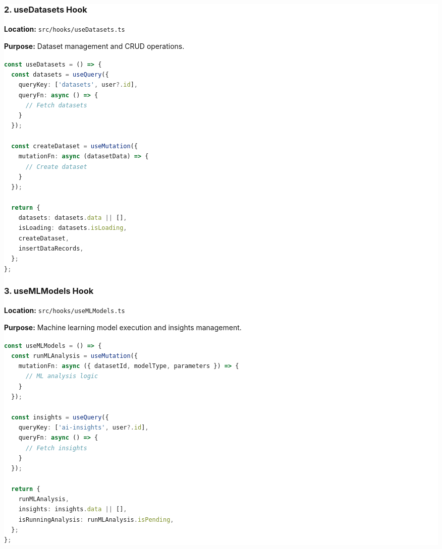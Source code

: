 ### 2. useDatasets Hook

**Location:** `src/hooks/useDatasets.ts`

**Purpose:** Dataset management and CRUD operations.

```typescript
const useDatasets = () => {
  const datasets = useQuery({
    queryKey: ['datasets', user?.id],
    queryFn: async () => {
      // Fetch datasets
    }
  });

  const createDataset = useMutation({
    mutationFn: async (datasetData) => {
      // Create dataset
    }
  });

  return {
    datasets: datasets.data || [],
    isLoading: datasets.isLoading,
    createDataset,
    insertDataRecords,
  };
};
```

### 3. useMLModels Hook

**Location:** `src/hooks/useMLModels.ts`

**Purpose:** Machine learning model execution and insights management.

```typescript
const useMLModels = () => {
  const runMLAnalysis = useMutation({
    mutationFn: async ({ datasetId, modelType, parameters }) => {
      // ML analysis logic
    }
  });

  const insights = useQuery({
    queryKey: ['ai-insights', user?.id],
    queryFn: async () => {
      // Fetch insights
    }
  });

  return {
    runMLAnalysis,
    insights: insights.data || [],
    isRunningAnalysis: runMLAnalysis.isPending,
  };
};
```
